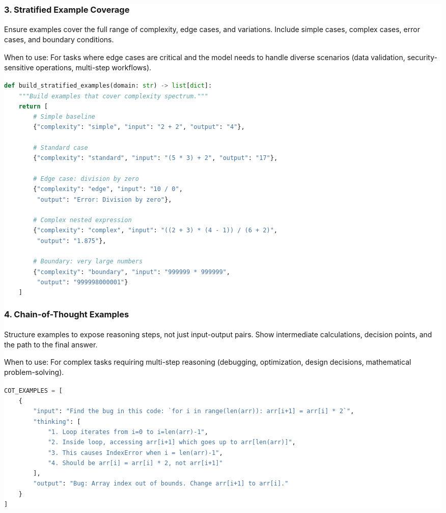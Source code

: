 ### 3. **Stratified Example Coverage**

Ensure examples cover the full range of complexity, edge cases, and variations. Include simple cases, complex cases, error cases, and boundary conditions.

When to use: For tasks where edge cases are critical and the model needs to handle diverse scenarios (data validation, security-sensitive operations, multi-step workflows).

```python
def build_stratified_examples(domain: str) -> list[dict]:
    """Build examples that cover complexity spectrum."""
    return [
        # Simple baseline
        {"complexity": "simple", "input": "2 + 2", "output": "4"},

        # Standard case
        {"complexity": "standard", "input": "(5 * 3) + 2", "output": "17"},

        # Edge case: division by zero
        {"complexity": "edge", "input": "10 / 0",
         "output": "Error: Division by zero"},

        # Complex nested expression
        {"complexity": "complex", "input": "((2 + 3) * (4 - 1)) / (6 + 2)",
         "output": "1.875"},

        # Boundary: very large numbers
        {"complexity": "boundary", "input": "999999 * 999999",
         "output": "999998000001"}
    ]
```

### 4. **Chain-of-Thought Examples**

Structure examples to expose reasoning steps, not just input-output pairs. Show intermediate calculations, decision points, and the path to the final answer.

When to use: For complex tasks requiring multi-step reasoning (debugging, optimization, design decisions, mathematical problem-solving).

```python
COT_EXAMPLES = [
    {
        "input": "Find the bug in this code: `for i in range(len(arr)): arr[i+1] = arr[i] * 2`",
        "thinking": [
            "1. Loop iterates from i=0 to i=len(arr)-1",
            "2. Inside loop, accessing arr[i+1] which goes up to arr[len(arr)]",
            "3. This causes IndexError when i = len(arr)-1",
            "4. Should be arr[i] = arr[i] * 2, not arr[i+1]"
        ],
        "output": "Bug: Array index out of bounds. Change arr[i+1] to arr[i]."
    }
]
```

